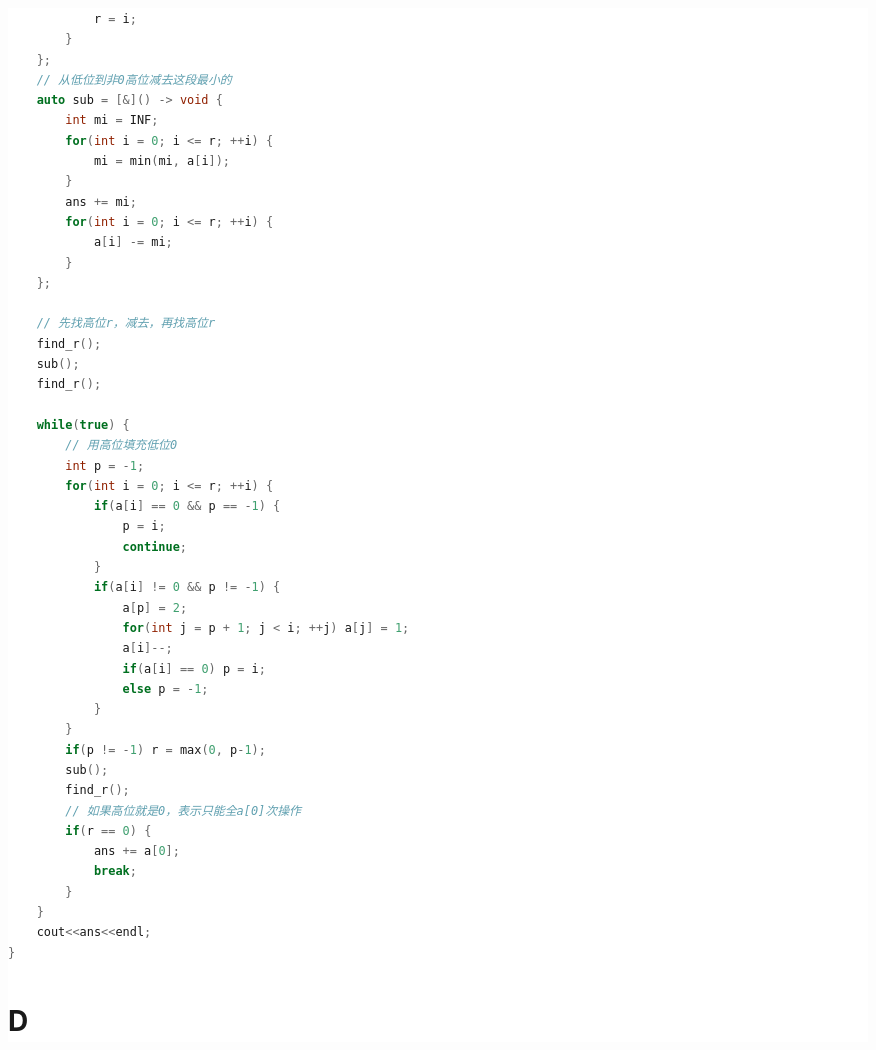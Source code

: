 ```cpp
            r = i;
        }
    };
    // 从低位到非0高位减去这段最小的
    auto sub = [&]() -> void {
        int mi = INF;
        for(int i = 0; i <= r; ++i) {
            mi = min(mi, a[i]);
        }
        ans += mi;
        for(int i = 0; i <= r; ++i) {
            a[i] -= mi;
        }
    };
    
    // 先找高位r，减去，再找高位r
    find_r();
    sub();
    find_r();

    while(true) {
        // 用高位填充低位0
        int p = -1;
        for(int i = 0; i <= r; ++i) {
            if(a[i] == 0 && p == -1) {
                p = i;
                continue;
            }
            if(a[i] != 0 && p != -1) {
                a[p] = 2;
                for(int j = p + 1; j < i; ++j) a[j] = 1;
                a[i]--;
                if(a[i] == 0) p = i;
                else p = -1;
            }
        }
        if(p != -1) r = max(0, p-1);
        sub();
        find_r();
        // 如果高位就是0，表示只能全a[0]次操作
        if(r == 0) {
            ans += a[0];
            break;
        }
    }
    cout<<ans<<endl;
}
```



# D
